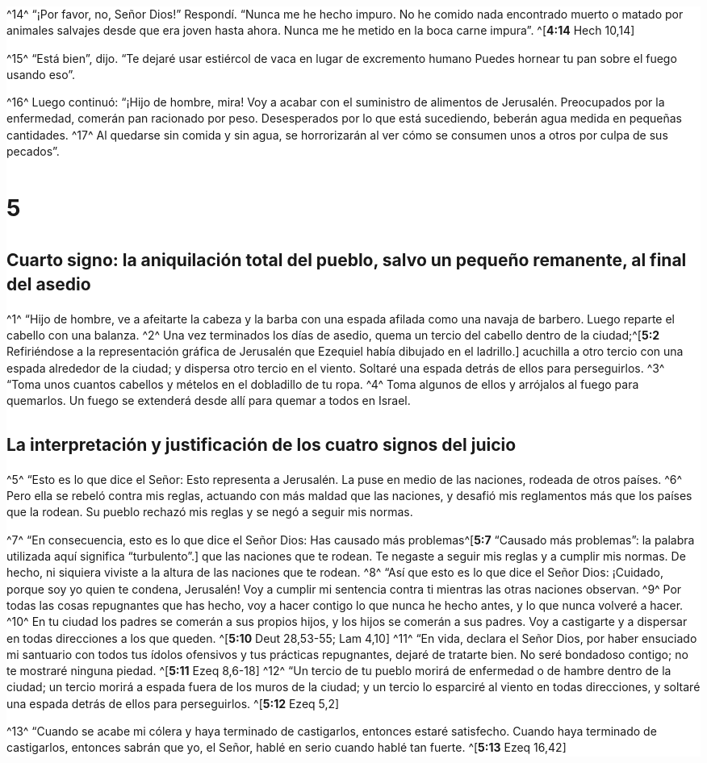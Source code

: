 
^14^ “¡Por favor, no, Señor Dios!” Respondí. “Nunca me he hecho impuro. No he comido nada encontrado muerto o matado por animales salvajes desde que era joven hasta ahora. Nunca me he metido en la boca carne impura”. ^[**4:14** Hech 10,14] 


^15^ “Está bien”, dijo. “Te dejaré usar estiércol de vaca en lugar de excremento humano Puedes hornear tu pan sobre el fuego usando eso”. 

^16^ Luego continuó: “¡Hijo de hombre, mira! Voy a acabar con el suministro de alimentos de Jerusalén. Preocupados por la enfermedad, comerán pan racionado por peso. Desesperados por lo que está sucediendo, beberán agua medida en pequeñas cantidades. ^17^ Al quedarse sin comida y sin agua, se horrorizarán al ver cómo se consumen unos a otros por culpa de sus pecados”. 

# 5 
## Cuarto signo: la aniquilación total del pueblo, salvo un pequeño remanente, al final del asedio
^1^ “Hijo de hombre, ve a afeitarte la cabeza y la barba con una espada afilada como una navaja de barbero. Luego reparte el cabello con una balanza. ^2^ Una vez terminados los días de asedio, quema un tercio del cabello dentro de la ciudad;^[**5:2** Refiriéndose a la representación gráfica de Jerusalén que Ezequiel había dibujado en el ladrillo.] acuchilla a otro tercio con una espada alrededor de la ciudad; y dispersa otro tercio en el viento. Soltaré una espada detrás de ellos para perseguirlos. ^3^ “Toma unos cuantos cabellos y mételos en el dobladillo de tu ropa. ^4^ Toma algunos de ellos y arrójalos al fuego para quemarlos. Un fuego se extenderá desde allí para quemar a todos en Israel. 


## La interpretación y justificación de los cuatro signos del juicio
^5^ “Esto es lo que dice el Señor: Esto representa a Jerusalén. La puse en medio de las naciones, rodeada de otros países. ^6^ Pero ella se rebeló contra mis reglas, actuando con más maldad que las naciones, y desafió mis reglamentos más que los países que la rodean. Su pueblo rechazó mis reglas y se negó a seguir mis normas. 

^7^ “En consecuencia, esto es lo que dice el Señor Dios: Has causado más problemas^[**5:7** “Causado más problemas”: la palabra utilizada aquí significa “turbulento”.] que las naciones que te rodean. Te negaste a seguir mis reglas y a cumplir mis normas. De hecho, ni siquiera viviste a la altura de las naciones que te rodean. ^8^ “Así que esto es lo que dice el Señor Dios: ¡Cuidado, porque soy yo quien te condena, Jerusalén! Voy a cumplir mi sentencia contra ti mientras las otras naciones observan. ^9^ Por todas las cosas repugnantes que has hecho, voy a hacer contigo lo que nunca he hecho antes, y lo que nunca volveré a hacer. ^10^ En tu ciudad los padres se comerán a sus propios hijos, y los hijos se comerán a sus padres. Voy a castigarte y a dispersar en todas direcciones a los que queden. ^[**5:10** Deut 28,53-55; Lam 4,10] ^11^ “En vida, declara el Señor Dios, por haber ensuciado mi santuario con todos tus ídolos ofensivos y tus prácticas repugnantes, dejaré de tratarte bien. No seré bondadoso contigo; no te mostraré ninguna piedad. ^[**5:11** Ezeq 8,6-18] ^12^ “Un tercio de tu pueblo morirá de enfermedad o de hambre dentro de la ciudad; un tercio morirá a espada fuera de los muros de la ciudad; y un tercio lo esparciré al viento en todas direcciones, y soltaré una espada detrás de ellos para perseguirlos. ^[**5:12** Ezeq 5,2] 
   

^13^ “Cuando se acabe mi cólera y haya terminado de castigarlos, entonces estaré satisfecho. Cuando haya terminado de castigarlos, entonces sabrán que yo, el Señor, hablé en serio cuando hablé tan fuerte. ^[**5:13** Ezeq 16,42] 
